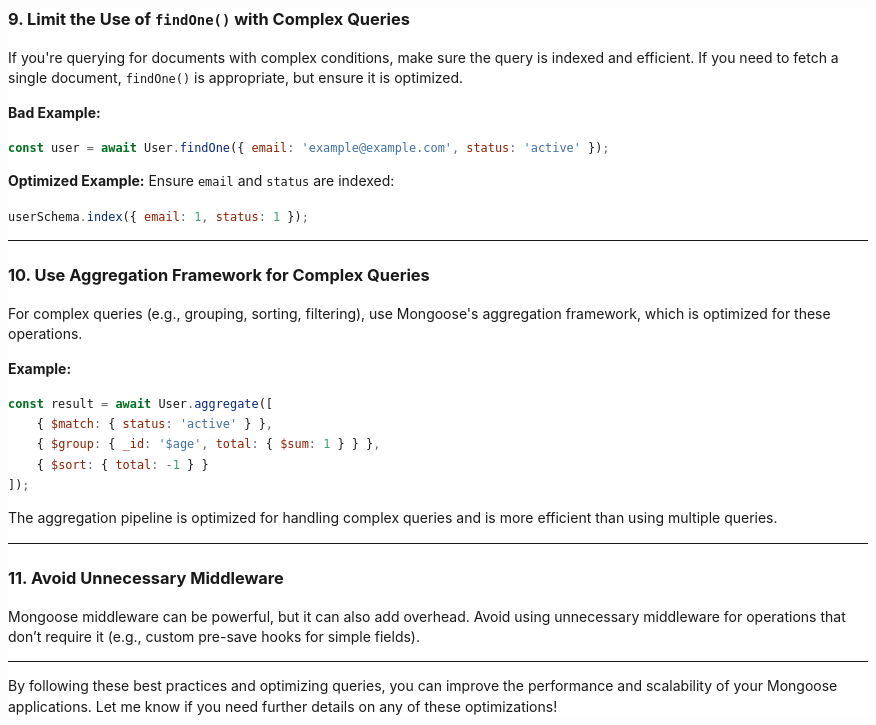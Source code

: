 
### 9. **Limit the Use of `findOne()` with Complex Queries**
   If you're querying for documents with complex conditions, make sure the query is indexed and efficient. If you need to fetch a single document, `findOne()` is appropriate, but ensure it is optimized.

   **Bad Example:**
   ```js
   const user = await User.findOne({ email: 'example@example.com', status: 'active' });
   ```

   **Optimized Example:**
   Ensure `email` and `status` are indexed:
   ```js
   userSchema.index({ email: 1, status: 1 });
   ```

---

### 10. **Use Aggregation Framework for Complex Queries**
   For complex queries (e.g., grouping, sorting, filtering), use Mongoose's aggregation framework, which is optimized for these operations.

   **Example:**
   ```js
   const result = await User.aggregate([
       { $match: { status: 'active' } },
       { $group: { _id: '$age', total: { $sum: 1 } } },
       { $sort: { total: -1 } }
   ]);
   ```

   The aggregation pipeline is optimized for handling complex queries and is more efficient than using multiple queries.

---

### 11. **Avoid Unnecessary Middleware**
   Mongoose middleware can be powerful, but it can also add overhead. Avoid using unnecessary middleware for operations that don’t require it (e.g., custom pre-save hooks for simple fields).

---

By following these best practices and optimizing queries, you can improve the performance and scalability of your Mongoose applications. Let me know if you need further details on any of these optimizations!


